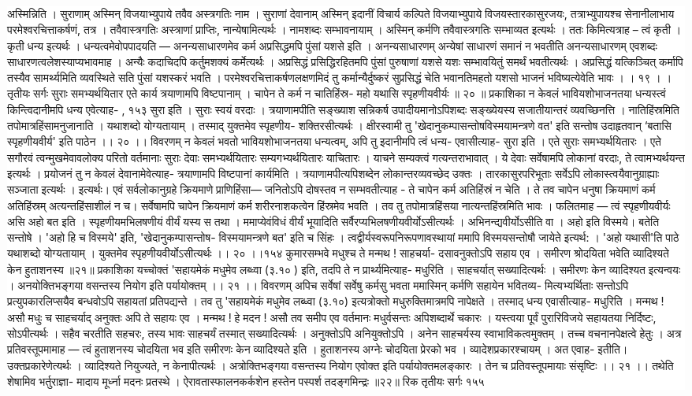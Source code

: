 > 
अस्मिन्निति । सुराणाम् अस्मिन् विजयाभ्युपाये तवैव अस्त्रगतिः नाम । सुराणां देवानाम् अस्मिन् इदानीं विचार्य कल्पिते विजयाभ्युपाये विजयस्तारकासुरजयः, तत्राभ्युपायश्च सेनानीलाभाय परमेश्वरचित्ताकर्षणं, तत्र । तवैवास्त्रगतिः अस्त्राणां प्राप्तिः, नान्येषामित्यर्थः । नामशब्दः सम्भावनायाम् । अस्मिन् कर्मणि तवैवास्त्रगतिः सम्भाव्यत इत्यर्थः । ततः किमित्यत्राह – त्वं कृती । कृती धन्य इत्यर्थः । धन्यत्वमेवोपपादयति — अनन्यसाधारणमेव कर्म अप्रसिद्धमपि पुंसां यशसे इति । अनन्यसाधारणम् अन्येषां साधारणं समानं न भवतीति अनन्यसाधारणम् एवशब्दः साधारणत्वलेशस्याप्यभावमाह । अन्यैः कदाचिदपि कर्तुमशक्यं कर्मेत्यर्थः । अप्रसिद्धं प्रसिद्धिरहितमपि पुंसां पुरुषाणां यशसे यशः सम्भावयितुं समर्थं भवतीत्यर्थः । अप्रसिद्धं यत्किञ्चित् कर्मापि तस्यैव सामर्थ्यमिति व्यवस्थिते सति पुंसां यशस्करं भवति । परमेश्वरचित्ताकर्षणलक्षणमिदं तु कर्मान्यैर्दुष्करं सुप्रसिद्धं चेति भवानतिमहतो यशसो भाजनं भविष्यत्येवेति भावः । । १९ । । 
तृतीयः सर्गः 
सुराः समभ्यर्थयितार एते 
कार्य त्रयाणामपि विष्टपानाम् । चापेन ते कर्म न चातिहिंस्र- 
महो यथासि स्पृहणीयवीर्यः ॥ २० ॥ 
प्रकाशिका 
न केवलं भावियशोभाजनतया धन्यस्त्वं किन्त्विदानीमपि धन्य एवेत्याह- 
, 
१५३ 
सुरा इति । सुराः स्वयं वरदाः । त्रयाणामपीति सङ्ख्याश सन्निकर्ष उपादीयमानोऽपिशब्दः सङ्ख्येयस्य सजातीयान्तरं व्यवच्छिनत्ति । नातिहिंस्रमिति तपोमात्रहिंसामनुजानाति । यथाशब्दो योग्यतायाम् । तस्माद् युक्तमेव स्पृहणीय- शक्तिरसीत्यर्थः । क्षीरस्वामी तु 'खेदानुकम्पासन्तोषविस्मयामन्त्रणे वत' इति सन्तोष उदाहृतवान् ‘बतासि स्पृहणीयवीर्य' इति पाठेन ।। २० ।। 
विवरणम् 
न केवलं भवतो भावियशोभाजनतया धन्यत्वम्, अपि तु इदानीमपि त्वं धन्य- एवासीत्याह- 
सुरा इति । एते सुराः समभ्यर्थयितारः । एते सगौरवं त्वन्मुखमेवावलोक्य परितो वर्तमानाः सुराः देवाः समभ्यर्थयितारः सम्यगभ्यर्थयितारः याचितारः । याचने सम्यक्त्वं गत्यन्तराभावात् । ये देवाः सर्वेषामपि लोकानां वरदाः, ते त्वामभ्यर्थयन्त इत्यर्थः । प्रयोजनं तु न केवलं देवानामेवेत्याह- त्रयाणामपि विष्टपानां कार्यमिति । त्रयाणामपीत्यपिशब्देन लोकान्तरव्यवच्छेद उक्तः । तारकासुरपरिभूताः सर्वेऽपि लोकास्त्वयैवानुग्राह्याः सञ्जाता इत्यर्थः । 
इत्यर्थः। एवं सर्वलोकानुग्रहे क्रियमाणे प्राणिहिंसा— जनितोऽपि दोषस्तव न सम्भवतीत्याह - ते चापेन कर्म अतिहिंस्रं न चेति । ते तव चापेन धनुषा क्रियमाणं कर्म अतिहिंस्रम् अत्यन्तहिंसाशीलं न च। सर्वेषामपि चापेन क्रियमाणं कर्म शरीरनाशकत्वेन हिंस्रमेव भवति । तव तु तपोमात्रहिंसया नात्यन्तहिंस्रमिति भावः । फलितमाह — त्वं स्पृहणीयवीर्यः असि अहो बत इति । स्पृहणीयमभिलषणीयं वीर्यं यस्य स तथा । ममाप्येवंविधं वीर्यं भूयादिति सर्वैरप्यभिलषणीयवीर्योऽसीत्यर्थः । अभिनन्द्यवीर्योऽसीति वा । अहो इति विस्मये। बतेति सन्तोषे । 'अहो हि च विस्मये' इति, 'खेदानुकम्पासन्तोष- विस्मयामन्त्रणे बत' इति च सिंहः । त्वद्वीर्यस्वरूपनिरूपणावस्थायां ममापि विस्मयसन्तोषौ जायेते इत्यर्थ: । 'अहो यथासी'ति पाठे यथाशब्दो योग्यतायाम् । युक्तमेव स्पृहणीयवीर्योऽसीत्यर्थः ।। २० ।।१५४ 
कुमारसम्भवे 
मधुश्च ते मन्मथ ! साहचर्या- 
दसावनुक्तोऽपि सहाय एव । 
समीरण श्रोदयिता भवेति 
व्यादिश्यते केन हुताशनस्य ॥२१॥ 
प्रकाशिका 
यच्चोक्तं 'सहायमेकं मधुमेव लब्ध्वा (३.१० ) इति, तदपि ते न प्रार्थ्यमित्याह- मधुरिति । साहचर्यात् सख्यादित्यर्थः । समीरणः केन व्यादिश्यत इत्यन्वयः । अनयोक्तिभङ्गया वसन्तस्य नियोग इति पर्यायोक्तम् ।। २१ ।। 
विवरणम् 
अपिच सर्वेषां सर्वेषु कर्मसु भवता ममास्मिन् कर्मणि सहायेन भवितव्य- मित्यभ्यर्थिताः सन्तोऽपि प्रत्युपकारलिप्सयैव बन्धवोऽपि सहायतां प्रतिपद्यन्ते । तव तु 'सहायमेकं मधुमेव लब्ध्वा (३.१०) इत्यत्रोक्तो मधुरुक्तिमात्रमपि नापेक्षते । तस्माद् धन्य एवासीत्याह- 
मधुरिति । मन्मथ ! असौ मधुः च साहचर्याद् अनुक्तः अपि ते सहायः एव । मन्मथ ! हे मदन ! असौ तव समीप एव वर्तमानः मधुर्वसन्तः अपिशब्दार्थे चकारः । यस्त्वया पूर्वं पुरारिविजये सहायतया निर्दिष्टः, सोऽपीत्यर्थः । सहैव चरतीति सहचरः, तस्य भावः साहचर्यं तस्मात् सख्यादित्यर्थः । अनुक्तोऽपि अनियुक्तोऽपि । अनेन साहचर्यस्य स्वाभाविकत्वमुक्तम् । तच्च वचनानपेक्षत्वे हेतुः । अत्र प्रतिवस्तूपमामाह — त्वं हुताशनस्य चोदयिता भव इति समीरणः केन व्यादिश्यते इति । हुताशनस्य अग्नेः चोदयिता प्रेरको भव । व्यादेशप्रकारश्चायम् । अत एवाह- इतीति। उक्तप्रकारेणेत्यर्थः । व्यादिश्यते नियुज्यते, न केनापीत्यर्थः । अत्रोक्तिभङ्गया वसन्तस्य नियोग एवोक्त इति पर्यायोक्तमलङ्कारः । तेन च प्रतिवस्तूपमायाः संसृष्टिः ।। २१ ।। 
तथेति शेषामिव भर्तुराज्ञा- 
मादाय मूर्ध्ना मदनः प्रतस्थे । 
ऐरावतास्फालनकर्कशेन 
हस्तेन पस्पर्श तदङ्गमिन्द्रः ॥२२॥ 
रिक 
तृतीयः सर्गः 
१५५ 